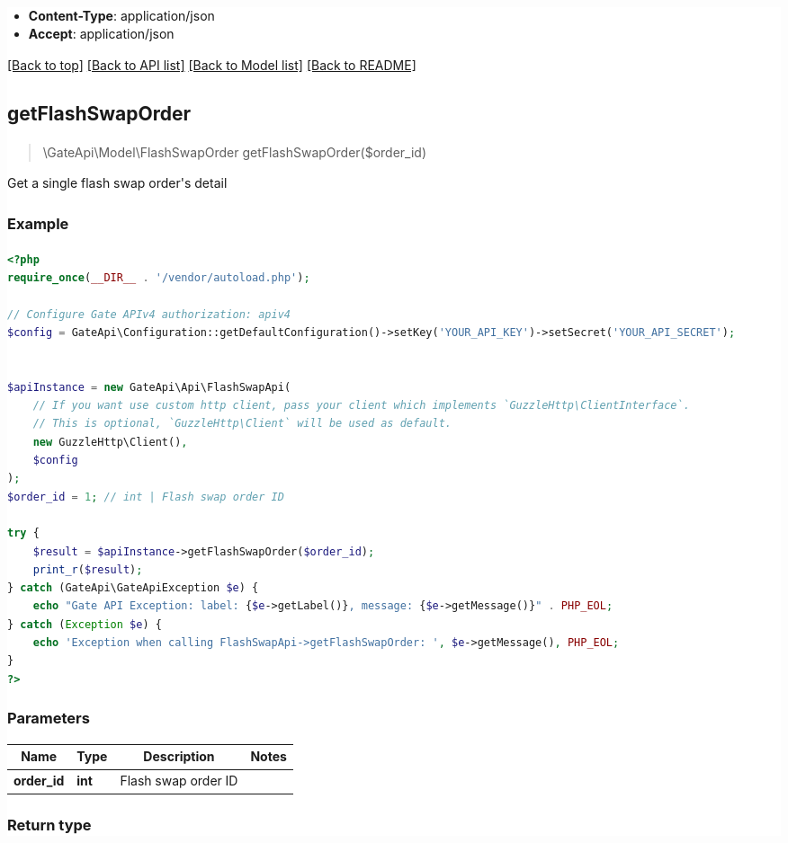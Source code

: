 - **Content-Type**: application/json
- **Accept**: application/json

[[Back to top]](#) [[Back to API list]](../../README.md#documentation-for-api-endpoints)
[[Back to Model list]](../../README.md#documentation-for-models)
[[Back to README]](../../README.md)


## getFlashSwapOrder

> \GateApi\Model\FlashSwapOrder getFlashSwapOrder($order_id)

Get a single flash swap order's detail

### Example

```php
<?php
require_once(__DIR__ . '/vendor/autoload.php');

// Configure Gate APIv4 authorization: apiv4
$config = GateApi\Configuration::getDefaultConfiguration()->setKey('YOUR_API_KEY')->setSecret('YOUR_API_SECRET');


$apiInstance = new GateApi\Api\FlashSwapApi(
    // If you want use custom http client, pass your client which implements `GuzzleHttp\ClientInterface`.
    // This is optional, `GuzzleHttp\Client` will be used as default.
    new GuzzleHttp\Client(),
    $config
);
$order_id = 1; // int | Flash swap order ID

try {
    $result = $apiInstance->getFlashSwapOrder($order_id);
    print_r($result);
} catch (GateApi\GateApiException $e) {
    echo "Gate API Exception: label: {$e->getLabel()}, message: {$e->getMessage()}" . PHP_EOL;
} catch (Exception $e) {
    echo 'Exception when calling FlashSwapApi->getFlashSwapOrder: ', $e->getMessage(), PHP_EOL;
}
?>
```

### Parameters


Name | Type | Description  | Notes
------------- | ------------- | ------------- | -------------
 **order_id** | **int**| Flash swap order ID |

### Return type
